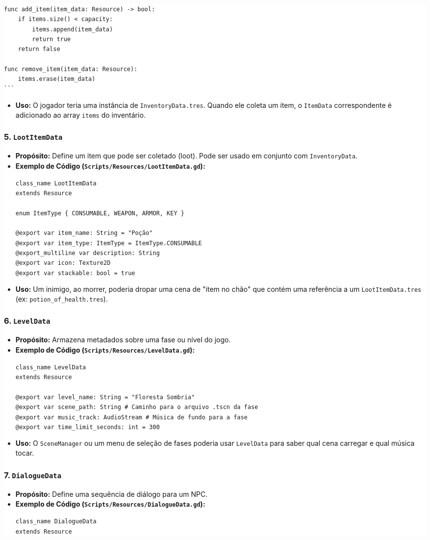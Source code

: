     func add_item(item_data: Resource) -> bool:
        if items.size() < capacity:
            items.append(item_data)
            return true
        return false

    func remove_item(item_data: Resource):
        items.erase(item_data)
    ```
*   **Uso:** O jogador teria uma instância de `InventoryData.tres`. Quando ele coleta um item, o `ItemData` correspondente é adicionado ao array `items` do inventário.

### 5. `LootItemData`

*   **Propósito:** Define um item que pode ser coletado (loot). Pode ser usado em conjunto com `InventoryData`.
*   **Exemplo de Código (`Scripts/Resources/LootItemData.gd`):**
    ```gdscript
    class_name LootItemData
    extends Resource

    enum ItemType { CONSUMABLE, WEAPON, ARMOR, KEY }

    @export var item_name: String = "Poção"
    @export var item_type: ItemType = ItemType.CONSUMABLE
    @export_multiline var description: String
    @export var icon: Texture2D
    @export var stackable: bool = true
    ```
*   **Uso:** Um inimigo, ao morrer, poderia dropar uma cena de "item no chão" que contém uma referência a um `LootItemData.tres` (ex: `potion_of_health.tres`).

### 6. `LevelData`

*   **Propósito:** Armazena metadados sobre uma fase ou nível do jogo.
*   **Exemplo de Código (`Scripts/Resources/LevelData.gd`):**
    ```gdscript
    class_name LevelData
    extends Resource

    @export var level_name: String = "Floresta Sombria"
    @export var scene_path: String # Caminho para o arquivo .tscn da fase
    @export var music_track: AudioStream # Música de fundo para a fase
    @export var time_limit_seconds: int = 300
    ```
*   **Uso:** O `SceneManager` ou um menu de seleção de fases poderia usar `LevelData` para saber qual cena carregar e qual música tocar.

### 7. `DialogueData`

*   **Propósito:** Define uma sequência de diálogo para um NPC.
*   **Exemplo de Código (`Scripts/Resources/DialogueData.gd`):**
    ```gdscript
    class_name DialogueData
    extends Resource
